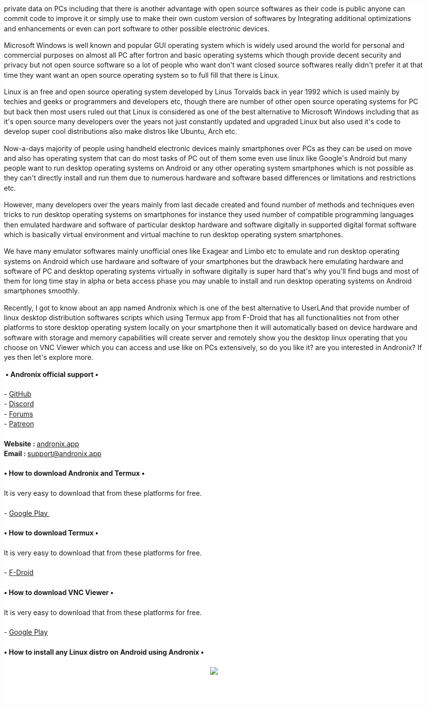 private data on PCs including that there is another advantage with open source softwares as their code is public anyone can commit code to improve it or simply use to make their own custom version of softwares by Integrating additional optimizations and enhancements or even can port software to other possible electronic devices.</p><p dir="ltr">Microsoft Windows is well known and popular GUI operating system which is widely used around the world for personal and commercial purposes on almost all PC after fortron and basic operating systems which though provide decent security and privacy but not open source software so a lot of people who want don't want closed source softwares really didn't prefer it at that time they want want an open source operating system so to full fill that there is Linux.</p><p dir="ltr">Linux is an free and open source operating system developed by Linus Torvalds back in year 1992 which is used mainly by techies and geeks or programmers and developers etc, though there are number of other open source operating systems for PC but back then most users ruled out that Linux is considered as one of the best alternative to Microsoft Windows including that as it's open source many developers over the years not just constantly updated and upgraded Linux but also used it's code to develop super cool distributions also make distros like Ubuntu, Arch etc.</p><p dir="ltr">Now-a-days majority of people using handheld electronic devices mainly smartphones over PCs as they can be used on move and also has operating system that can do most tasks of PC out of them some even use linux like Google's Android but many people want to run desktop operating systems on Android or any other operating system smartphones which is not possible as they can't directly install and run them due to numerous hardware and software based differences or limitations and restrictions etc.</p><p dir="ltr">However, many developers over the years mainly from last decade created and found number of methods and techniques even tricks to run desktop operating systems on smartphones for instance they used number of compatible programming languages then emulated hardware and software of particular desktop hardware and software digitally in supported digital format software which is basically virtual environment and virtual machine to run desktop operating system smartphones.</p><p dir="ltr">We have many emulator softwares mainly unofficial ones like Exagear and Limbo etc to emulate and run desktop operating systems on Android which use hardware and software of your smartphones but the drawback here emulating hardware and software of PC and desktop operating systems virtually in software digitally is super hard that's why you'll find bugs and most of them for long time stay in alpha or beta access phase you may unable to install and run desktop operating systems on Android smartphones smoothly.</p><p dir="ltr">Recently, I got to know about an app named Andronix which is one of the best alternative to UserLAnd that provide number of linux desktop distribution softwares scripts which using Termux app from F-Droid that has all functionalities not from other platforms to store desktop operating system locally on your smartphone then it will automatically based on device hardware and software with storage and memory capabilities will create server and remotely show you the desktop linux operating that you choose on VNC Viewer which you can access and use like on PCs extensively, so do you like it? are you interested in Andronix? If yes then let's explore more.</p></div><div><b>&nbsp;• Andronix official support •</b></div><div><b><br></b></div><div>- <a href="https://git.andronix.app/">GitHub</a></div><div>- <a href="https://chat.andronix.app/">Discord</a></div><div>- <a href="https://patreon.com/andronixapp">Forums</a></div><div>- <a href="https://patreon.com/andronixapp">Patreon</a></div><div><br></div><div><b>Website : </b><a href="http://andronix.app">andronix.app</a></div><div><b>Email : </b><a href="mailto:support@andronix.app">support@andronix.app</a></div><div><b><br></b></div><div><b>• How to download Andronix and Termux •</b></div><div><b><br></b></div><div>It is very easy to download that from these platforms for free.</div><div><br></div><div>- <a href="https://play.google.com/store/apps/details?id=studio.com.techriz.andronix">Google Play&nbsp;</a></div><div><br></div><div><b>• How to download Termux •</b></div><div><b><br></b></div><div>It is very easy to download that from these platforms for free.</div><div><br></div><div>- <a href="https://f-droid.org/en/packages/com.termux/">F-Droid</a></div><div><br></div><div><b>• How to download VNC Viewer •</b></div><div><b><br></b></div><div>It is very easy to download that from these platforms for free.</div><div><br></div><div>- <a href="https://play.google.com/store/apps/details?id=com.realvnc.viewer.android">Google Play</a></div><div><br></div><div><b>• How to install any Linux distro on Android using Andronix •</b></div><div><b><br></b></div><div><b><div class="separator" style="clear: both; text-align: center;">
  <a href="https://lh3.googleusercontent.com/-0IMMs6l772s/Y47dYRjEKvI/AAAAAAAAPlQ/Oc8viWdw3kwbmsT7_kJ4jF5etWxV-zDtgCNcBGAsYHQ/s1600/1670307165056084-0.png" imageanchor="1" style="margin-left: 1em; margin-right: 1em;">
    <img border="0" src="https://lh3.googleusercontent.com/-0IMMs6l772s/Y47dYRjEKvI/AAAAAAAAPlQ/Oc8viWdw3kwbmsT7_kJ4jF5etWxV-zDtgCNcBGAsYHQ/s1600/1670307165056084-0.png" width="400">
  </a>
</div><br></b></div><div><b><div class="separator" style="clear: both; text-align: center;">
  <a href="https://lh3.googleusercontent.com/-XMu2LCa2nfs/Y47dXq7ipUI/AAAAAAAAPlM/Qgvaj7phPr8lw52IcqTdTbf7x1wR6IFZQCNcBGAsYHQ/s1600/1670307161403972-1.png" imageanchor="1" style="margin-left: 1em; margin-right: 1em;">